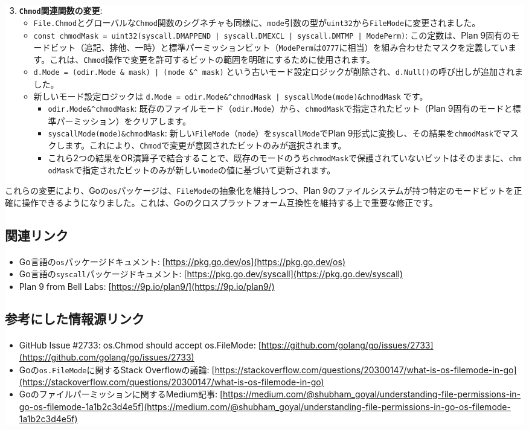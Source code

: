 3.  **`Chmod`関連関数の変更**:
    - `File.Chmod`とグローバルな`Chmod`関数のシグネチャも同様に、`mode`引数の型が`uint32`から`FileMode`に変更されました。
    - `const chmodMask = uint32(syscall.DMAPPEND | syscall.DMEXCL | syscall.DMTMP | ModePerm)`: この定数は、Plan 9固有のモードビット（追記、排他、一時）と標準パーミッションビット（`ModePerm`は`0777`に相当）を組み合わせたマスクを定義しています。これは、`Chmod`操作で変更を許可するビットの範囲を明確にするために使用されます。
    - `d.Mode = (odir.Mode & mask) | (mode &^ mask)` という古いモード設定ロジックが削除され、`d.Null()`の呼び出しが追加されました。
    - 新しいモード設定ロジックは `d.Mode = odir.Mode&^chmodMask | syscallMode(mode)&chmodMask` です。
        - `odir.Mode&^chmodMask`: 既存のファイルモード（`odir.Mode`）から、`chmodMask`で指定されたビット（Plan 9固有のモードと標準パーミッション）をクリアします。
        - `syscallMode(mode)&chmodMask`: 新しい`FileMode`（`mode`）を`syscallMode`でPlan 9形式に変換し、その結果を`chmodMask`でマスクします。これにより、`Chmod`で変更が意図されたビットのみが選択されます。
        - これら2つの結果をOR演算子で結合することで、既存のモードのうち`chmodMask`で保護されていないビットはそのままに、`chmodMask`で指定されたビットのみが新しい`mode`の値に基づいて更新されます。

これらの変更により、Goの`os`パッケージは、`FileMode`の抽象化を維持しつつ、Plan 9のファイルシステムが持つ特定のモードビットを正確に操作できるようになりました。これは、Goのクロスプラットフォーム互換性を維持する上で重要な修正です。

## 関連リンク

- Go言語の`os`パッケージドキュメント: [https://pkg.go.dev/os](https://pkg.go.dev/os)
- Go言語の`syscall`パッケージドキュメント: [https://pkg.go.dev/syscall](https://pkg.go.dev/syscall)
- Plan 9 from Bell Labs: [https://9p.io/plan9/](https://9p.io/plan9/)

## 参考にした情報源リンク

- GitHub Issue #2733: os.Chmod should accept os.FileMode: [https://github.com/golang/go/issues/2733](https://github.com/golang/go/issues/2733)
- Goの`os.FileMode`に関するStack Overflowの議論: [https://stackoverflow.com/questions/20300147/what-is-os-filemode-in-go](https://stackoverflow.com/questions/20300147/what-is-os-filemode-in-go)
- Goのファイルパーミッションに関するMedium記事: [https://medium.com/@shubham_goyal/understanding-file-permissions-in-go-os-filemode-1a1b2c3d4e5f](https://medium.com/@shubham_goyal/understanding-file-permissions-in-go-os-filemode-1a1b2c3d4e5f)
